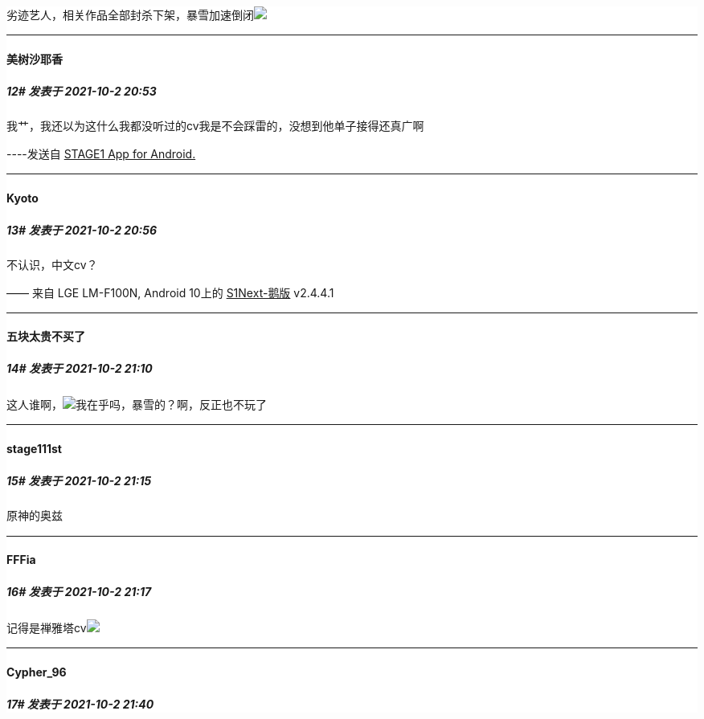 
劣迹艺人，相关作品全部封杀下架，暴雪加速倒闭<img src="https://static.saraba1st.com/image/smiley/face2017/067.png" referrerpolicy="no-referrer">


*****

####  美树沙耶香  
##### 12#       发表于 2021-10-2 20:53


我艹，我还以为这什么我都没听过的cv我是不会踩雷的，没想到他单子接得还真广啊


----发送自 [STAGE1 App for Android.](http://stage1.5j4m.com/?1.37)


*****

####  Kyoto  
##### 13#       发表于 2021-10-2 20:56


不认识，中文cv？

—— 来自 LGE LM-F100N, Android 10上的 [S1Next-鹅版](https://github.com/ykrank/S1-Next/releases) v2.4.4.1


*****

####  五块太贵不买了  
##### 14#       发表于 2021-10-2 21:10


这人谁啊，<img src="https://static.saraba1st.com/image/smiley/face2017/047.png" referrerpolicy="no-referrer">我在乎吗，暴雪的？啊，反正也不玩了


*****

####  stage111st  
##### 15#       发表于 2021-10-2 21:15


原神的奥兹


*****

####  FFFia  
##### 16#       发表于 2021-10-2 21:17


记得是禅雅塔cv<img src="https://static.saraba1st.com/image/smiley/face2017/067.png" referrerpolicy="no-referrer">


*****

####  Cypher_96  
##### 17#       发表于 2021-10-2 21:40
